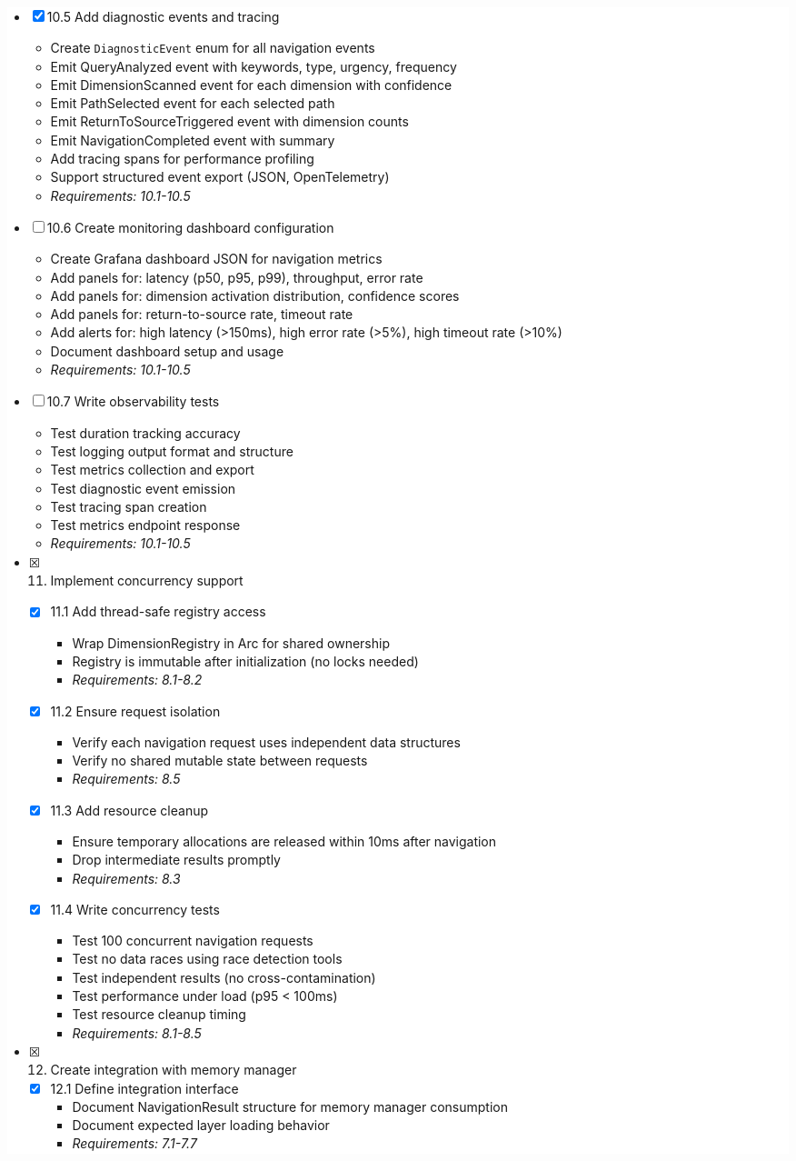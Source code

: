   - [x] 10.5 Add diagnostic events and tracing
    - Create `DiagnosticEvent` enum for all navigation events
    - Emit QueryAnalyzed event with keywords, type, urgency, frequency
    - Emit DimensionScanned event for each dimension with confidence
    - Emit PathSelected event for each selected path
    - Emit ReturnToSourceTriggered event with dimension counts
    - Emit NavigationCompleted event with summary
    - Add tracing spans for performance profiling
    - Support structured event export (JSON, OpenTelemetry)
    - _Requirements: 10.1-10.5_
  
  - [ ] 10.6 Create monitoring dashboard configuration
    - Create Grafana dashboard JSON for navigation metrics
    - Add panels for: latency (p50, p95, p99), throughput, error rate
    - Add panels for: dimension activation distribution, confidence scores
    - Add panels for: return-to-source rate, timeout rate
    - Add alerts for: high latency (>150ms), high error rate (>5%), high timeout rate (>10%)
    - Document dashboard setup and usage
    - _Requirements: 10.1-10.5_
  
  - [ ] 10.7 Write observability tests
    - Test duration tracking accuracy
    - Test logging output format and structure
    - Test metrics collection and export
    - Test diagnostic event emission
    - Test tracing span creation
    - Test metrics endpoint response
    - _Requirements: 10.1-10.5_

- [x] 11. Implement concurrency support
  - [x] 11.1 Add thread-safe registry access
    - Wrap DimensionRegistry in Arc for shared ownership
    - Registry is immutable after initialization (no locks needed)
    - _Requirements: 8.1-8.2_
  
  - [x] 11.2 Ensure request isolation
    - Verify each navigation request uses independent data structures
    - Verify no shared mutable state between requests
    - _Requirements: 8.5_
  
  - [x] 11.3 Add resource cleanup
    - Ensure temporary allocations are released within 10ms after navigation
    - Drop intermediate results promptly
    - _Requirements: 8.3_
  
  - [x] 11.4 Write concurrency tests
    - Test 100 concurrent navigation requests
    - Test no data races using race detection tools
    - Test independent results (no cross-contamination)
    - Test performance under load (p95 < 100ms)
    - Test resource cleanup timing
    - _Requirements: 8.1-8.5_

- [x] 12. Create integration with memory manager
  - [x] 12.1 Define integration interface
    - Document NavigationResult structure for memory manager consumption
    - Document expected layer loading behavior
    - _Requirements: 7.1-7.7_
  